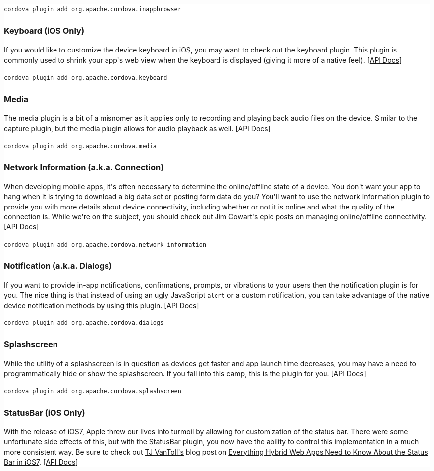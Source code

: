 `cordova plugin add org.apache.cordova.inappbrowser`

### Keyboard (iOS Only)

If you would like to customize the device keyboard in iOS, you may want to check out the keyboard plugin. This plugin is commonly used to shrink your app's web view when the keyboard is displayed (giving it more of a native feel). [[API Docs](https://github.com/apache/cordova-plugins/tree/master/keyboard)]

`cordova plugin add org.apache.cordova.keyboard`

### Media

The media plugin is a bit of a misnomer as it applies only to recording and playing back audio files on the device. Similar to the capture plugin, but the media plugin allows for audio playback as well. [[API Docs](https://github.com/apache/cordova-plugin-media/blob/master/doc/index.md)]

`cordova plugin add org.apache.cordova.media`

### Network Information (a.k.a. Connection)

When developing mobile apps, it's often necessary to determine the online/offline state of a device. You don't want your app to hang when it is trying to download a big data set or posting form data do you? You'll want to use the network information plugin to provide you with more details about device connectivity, including whether or not it is online and what the quality of the connection is. While we're on the subject, you should check out [Jim Cowart's](https://twitter.com/ifandelse) epic posts on [managing online/offline connectivity](http://blogs.telerik.com/appbuilder/posts/13-04-23/is-this-thing-on-(part-1)). [[API Docs](https://github.com/apache/cordova-plugin-network-information/blob/master/doc/index.md)]

`cordova plugin add org.apache.cordova.network-information`

### Notification (a.k.a. Dialogs)

If you want to provide in-app notifications, confirmations, prompts, or vibrations to your users then the notification plugin is for you. The nice thing is that instead of using an ugly JavaScript `alert` or a custom notification, you can take advantage of the native device notification methods by using this plugin. [[API Docs](https://github.com/apache/cordova-plugin-dialogs/blob/master/doc/index.md)]

`cordova plugin add org.apache.cordova.dialogs`

### Splashscreen

While the utility of a splashscreen is in question as devices get faster and app launch time decreases, you may have a need to programmatically hide or show the splashscreen. If you fall into this camp, this is the plugin for you. [[API Docs](https://github.com/apache/cordova-plugin-splashscreen/blob/master/doc/index.md)]

`cordova plugin add org.apache.cordova.splashscreen`

### StatusBar (iOS Only)

With the release of iOS7, Apple threw our lives into turmoil by allowing for customization of the status bar. There were some unfortunate side effects of this, but with the StatusBar plugin, you now have the ability to control this implementation in a much more consistent way. Be sure to check out [TJ VanToll's](https://twitter.com/tjvantoll) blog post on [Everything Hybrid Web Apps Need to Know About the Status Bar in iOS7](http://blogs.telerik.com/appbuilder/posts/13-11-07/everything-hybrid-web-apps-need-to-know-about-the-status-bar-in-ios7). [[API Docs](https://github.com/apache/cordova-plugins/tree/master/statusbar)]
